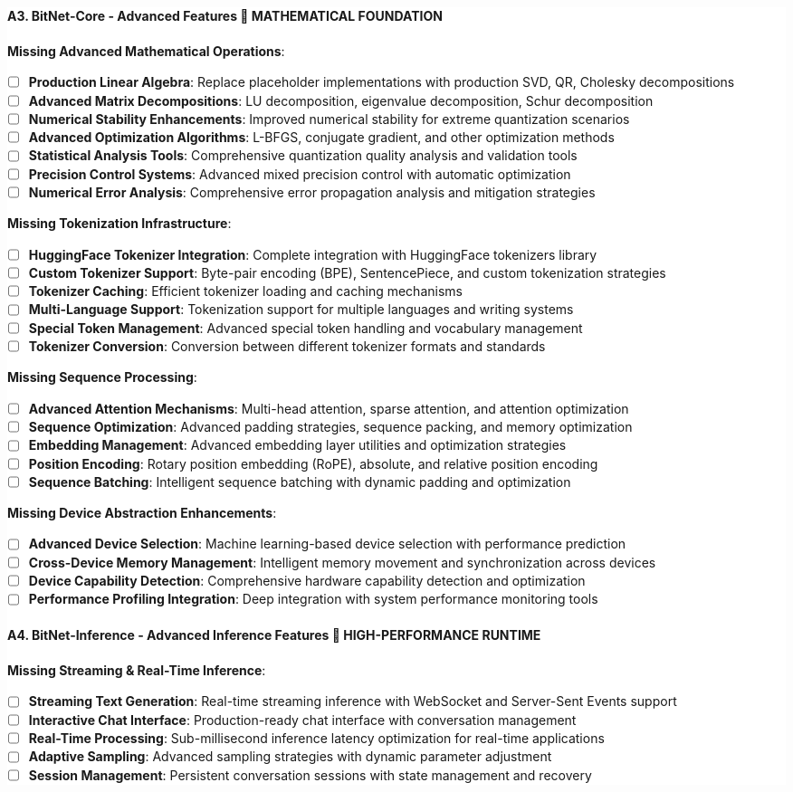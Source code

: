 #### A3. BitNet-Core - Advanced Features 🔴 **MATHEMATICAL FOUNDATION**

**Missing Advanced Mathematical Operations**:
- [ ] **Production Linear Algebra**: Replace placeholder implementations with production SVD, QR, Cholesky decompositions
- [ ] **Advanced Matrix Decompositions**: LU decomposition, eigenvalue decomposition, Schur decomposition
- [ ] **Numerical Stability Enhancements**: Improved numerical stability for extreme quantization scenarios
- [ ] **Advanced Optimization Algorithms**: L-BFGS, conjugate gradient, and other optimization methods
- [ ] **Statistical Analysis Tools**: Comprehensive quantization quality analysis and validation tools
- [ ] **Precision Control Systems**: Advanced mixed precision control with automatic optimization
- [ ] **Numerical Error Analysis**: Comprehensive error propagation analysis and mitigation strategies

**Missing Tokenization Infrastructure**:
- [ ] **HuggingFace Tokenizer Integration**: Complete integration with HuggingFace tokenizers library
- [ ] **Custom Tokenizer Support**: Byte-pair encoding (BPE), SentencePiece, and custom tokenization strategies
- [ ] **Tokenizer Caching**: Efficient tokenizer loading and caching mechanisms
- [ ] **Multi-Language Support**: Tokenization support for multiple languages and writing systems
- [ ] **Special Token Management**: Advanced special token handling and vocabulary management
- [ ] **Tokenizer Conversion**: Conversion between different tokenizer formats and standards

**Missing Sequence Processing**:
- [ ] **Advanced Attention Mechanisms**: Multi-head attention, sparse attention, and attention optimization
- [ ] **Sequence Optimization**: Advanced padding strategies, sequence packing, and memory optimization
- [ ] **Embedding Management**: Advanced embedding layer utilities and optimization strategies
- [ ] **Position Encoding**: Rotary position embedding (RoPE), absolute, and relative position encoding
- [ ] **Sequence Batching**: Intelligent sequence batching with dynamic padding and optimization

**Missing Device Abstraction Enhancements**:
- [ ] **Advanced Device Selection**: Machine learning-based device selection with performance prediction
- [ ] **Cross-Device Memory Management**: Intelligent memory movement and synchronization across devices
- [ ] **Device Capability Detection**: Comprehensive hardware capability detection and optimization
- [ ] **Performance Profiling Integration**: Deep integration with system performance monitoring tools

#### A4. BitNet-Inference - Advanced Inference Features 🔴 **HIGH-PERFORMANCE RUNTIME**

**Missing Streaming & Real-Time Inference**:
- [ ] **Streaming Text Generation**: Real-time streaming inference with WebSocket and Server-Sent Events support
- [ ] **Interactive Chat Interface**: Production-ready chat interface with conversation management
- [ ] **Real-Time Processing**: Sub-millisecond inference latency optimization for real-time applications
- [ ] **Adaptive Sampling**: Advanced sampling strategies with dynamic parameter adjustment
- [ ] **Session Management**: Persistent conversation sessions with state management and recovery
